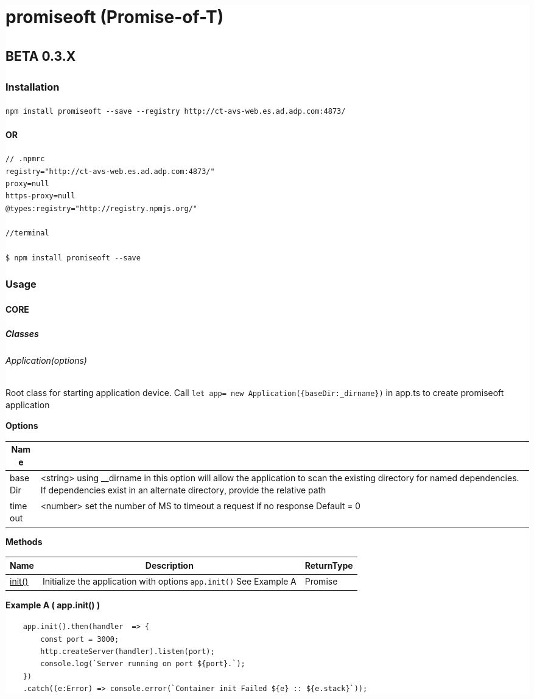 promiseoft (Promise-of-T)
==========
## BETA 0.3.X

### Installation
```
npm install promiseoft --save --registry http://ct-avs-web.es.ad.adp.com:4873/

```
#### OR
```
// .npmrc
registry="http://ct-avs-web.es.ad.adp.com:4873/"
proxy=null
https-proxy=null
@types:registry="http://registry.npmjs.org/"

//terminal

$ npm install promiseoft --save

```

### Usage

#### CORE

##### Classes

###### Application(options)

Root class for starting application device. Call `let app= new Application({baseDir:_dirname})` in app.ts to create promiseoft application

**Options**

|Name|   |
|----|---|
|baseDir|\<string> using __dirname in this option will allow the application to scan the existing directory for named dependencies. If dependencies exist in an alternate directory, provide the relative path |
|timeout|\<number> set the number of MS to timeout a request if no response Default = 0|

**Methods**


|Name| Description  |ReturnType|
|----|---|----------|
|[init()](#appinit)| Initialize the application with options `app.init()` See Example A |Promise|


**<a name="appinit">Example A ( app.init() )</a>**

```
    app.init().then(handler  => {
        const port = 3000;
        http.createServer(handler).listen(port);
        console.log(`Server running on port ${port}.`);
    })
    .catch((e:Error) => console.error(`Container init Failed ${e} :: ${e.stack}`));
```
